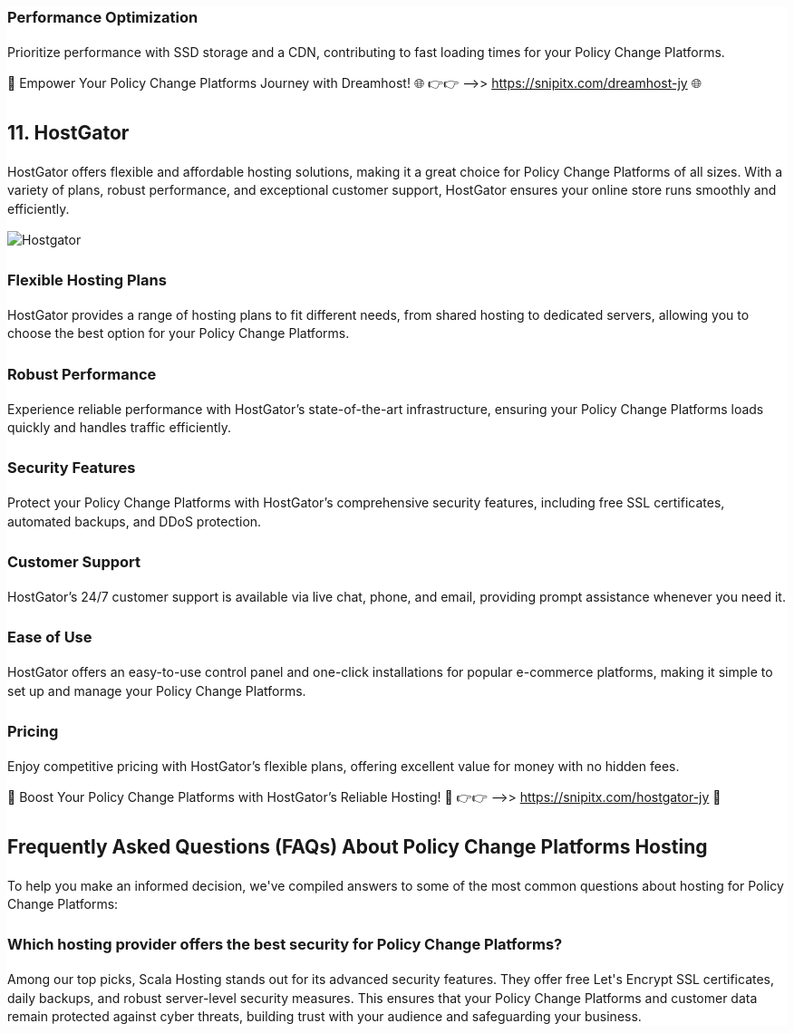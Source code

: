 ### Performance Optimization
Prioritize performance with SSD storage and a CDN, contributing to fast loading times for your Policy Change Platforms.

🚀 Empower Your Policy Change Platforms Journey with Dreamhost! 🌐
👉👉 -->> https://snipitx.com/dreamhost-jy 🌐

## 11. HostGator

HostGator offers flexible and affordable hosting solutions, making it a great choice for Policy Change Platforms of all sizes. With a variety of plans, robust performance, and exceptional customer support, HostGator ensures your online store runs smoothly and efficiently.

![Hostgator](https://i.imgur.com/SNC0dSu.jpeg "Hostgator Hosting")

### Flexible Hosting Plans
HostGator provides a range of hosting plans to fit different needs, from shared hosting to dedicated servers, allowing you to choose the best option for your Policy Change Platforms.

### Robust Performance
Experience reliable performance with HostGator’s state-of-the-art infrastructure, ensuring your Policy Change Platforms loads quickly and handles traffic efficiently.

### Security Features
Protect your Policy Change Platforms with HostGator’s comprehensive security features, including free SSL certificates, automated backups, and DDoS protection.

### Customer Support
HostGator’s 24/7 customer support is available via live chat, phone, and email, providing prompt assistance whenever you need it.

### Ease of Use
HostGator offers an easy-to-use control panel and one-click installations for popular e-commerce platforms, making it simple to set up and manage your Policy Change Platforms.

### Pricing
Enjoy competitive pricing with HostGator’s flexible plans, offering excellent value for money with no hidden fees.

🌟 Boost Your Policy Change Platforms with HostGator’s Reliable Hosting! 🚀
👉👉 -->> https://snipitx.com/hostgator-jy 🚀

## Frequently Asked Questions (FAQs) About Policy Change Platforms Hosting

To help you make an informed decision, we've compiled answers to some of the most common questions about hosting for Policy Change Platforms:

### Which hosting provider offers the best security for Policy Change Platforms? 
Among our top picks, Scala Hosting stands out for its advanced security features. They offer free Let's Encrypt SSL certificates, daily backups, and robust server-level security measures. This ensures that your Policy Change Platforms and customer data remain protected against cyber threats, building trust with your audience and safeguarding your business.
